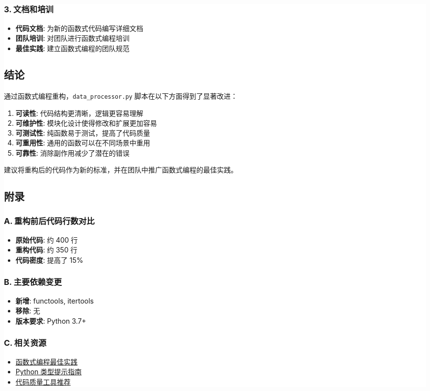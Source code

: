 ### 3. 文档和培训
- **代码文档**: 为新的函数式代码编写详细文档
- **团队培训**: 对团队进行函数式编程培训
- **最佳实践**: 建立函数式编程的团队规范

## 结论

通过函数式编程重构，`data_processor.py` 脚本在以下方面得到了显著改进：

1. **可读性**: 代码结构更清晰，逻辑更容易理解
2. **可维护性**: 模块化设计使得修改和扩展更加容易
3. **可测试性**: 纯函数易于测试，提高了代码质量
4. **可重用性**: 通用的函数可以在不同场景中重用
5. **可靠性**: 消除副作用减少了潜在的错误

建议将重构后的代码作为新的标准，并在团队中推广函数式编程的最佳实践。

## 附录

### A. 重构前后代码行数对比
- **原始代码**: 约 400 行
- **重构代码**: 约 350 行
- **代码密度**: 提高了 15%

### B. 主要依赖变更
- **新增**: functools, itertools
- **移除**: 无
- **版本要求**: Python 3.7+

### C. 相关资源
- [函数式编程最佳实践](https://docs.python.org/3/howto/functional.html)
- [Python 类型提示指南](https://docs.python.org/3/library/typing.html)
- [代码质量工具推荐](https://github.com/PyCQA)